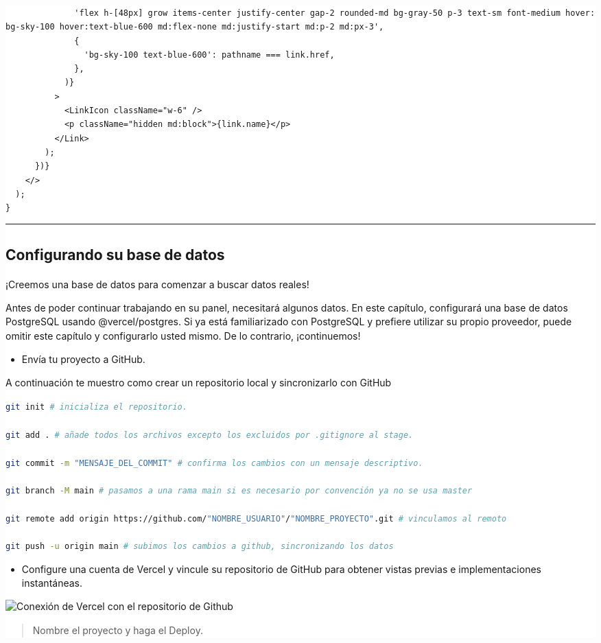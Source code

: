 ```tsx
              'flex h-[48px] grow items-center justify-center gap-2 rounded-md bg-gray-50 p-3 text-sm font-medium hover:bg-sky-100 hover:text-blue-600 md:flex-none md:justify-start md:p-2 md:px-3',
              {
                'bg-sky-100 text-blue-600': pathname === link.href,
              },
            )}
          >
            <LinkIcon className="w-6" />
            <p className="hidden md:block">{link.name}</p>
          </Link>
        );
      })}
    </>
  );
}
```

---

## Configurando su base de datos

¡Creemos una base de datos para comenzar a buscar datos reales!

Antes de poder continuar trabajando en su panel, necesitará algunos datos. En este capítulo, configurará una base de datos PostgreSQL usando @vercel/postgres. Si ya está familiarizado con PostgreSQL y prefiere utilizar su propio proveedor, puede omitir este capítulo y configurarlo usted mismo. De lo contrario, ¡continuemos!

- Envía tu proyecto a GitHub.

A continuación te muestro como crear un repositorio local y sincronizarlo con GitHub

```bash
git init # inicializa el repositorio.

git add . # añade todos los archivos excepto los excluidos por .gitignore al stage.

git commit -m "MENSAJE_DEL_COMMIT" # confirma los cambios con un mensaje descriptivo.

git branch -M main # pasamos a una rama main si es necesario por convención ya no se usa master

git remote add origin https://github.com/"NOMBRE_USUARIO"/"NOMBRE_PROYECTO".git # vinculamos al remoto

git push -u origin main # subimos los cambios a github, sincronizando los datos
```

- Configure una cuenta de Vercel y vincule su repositorio de GitHub para obtener vistas previas e implementaciones instantáneas.

![Conexión de Vercel con el repositorio de Github](https://nextjs.org/_next/image?url=%2Flearn%2Fdark%2Fimport-git-repo.png&w=1080&q=75&dpl=dpl_3KvQ7chUpCwD5geTFxau9SMj51uW)

> Nombre el proyecto y haga el Deploy.
